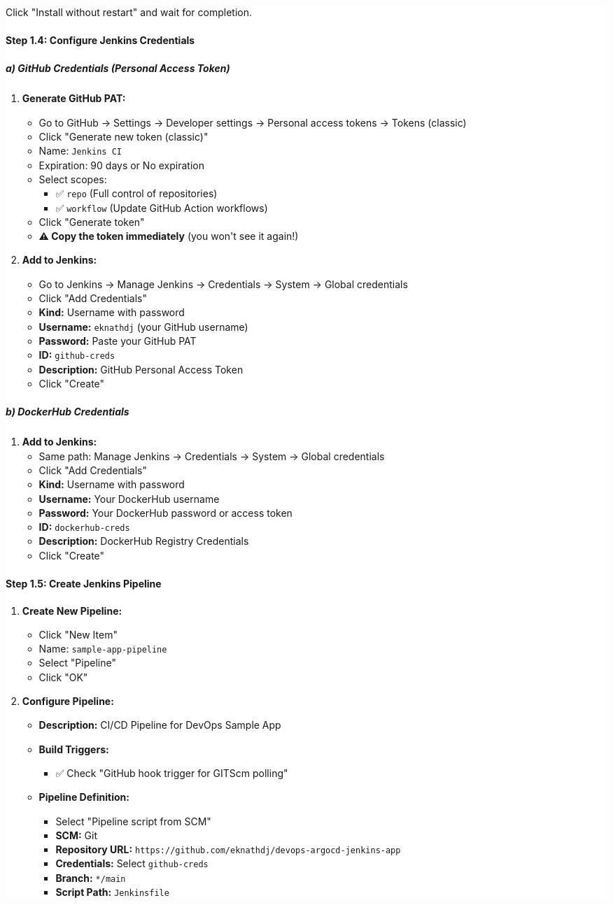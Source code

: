 Click "Install without restart" and wait for completion.

#### Step 1.4: Configure Jenkins Credentials

##### a) GitHub Credentials (Personal Access Token)

1. **Generate GitHub PAT:**
   - Go to GitHub → Settings → Developer settings → Personal access tokens → Tokens (classic)
   - Click "Generate new token (classic)"
   - Name: `Jenkins CI`
   - Expiration: 90 days or No expiration
   - Select scopes:
     - ✅ `repo` (Full control of repositories)
     - ✅ `workflow` (Update GitHub Action workflows)
   - Click "Generate token"
   - **⚠️ Copy the token immediately** (you won't see it again!)

2. **Add to Jenkins:**
   - Go to Jenkins → Manage Jenkins → Credentials → System → Global credentials
   - Click "Add Credentials"
   - **Kind:** Username with password
   - **Username:** `eknathdj` (your GitHub username)
   - **Password:** Paste your GitHub PAT
   - **ID:** `github-creds`
   - **Description:** GitHub Personal Access Token
   - Click "Create"

##### b) DockerHub Credentials

1. **Add to Jenkins:**
   - Same path: Manage Jenkins → Credentials → System → Global credentials
   - Click "Add Credentials"
   - **Kind:** Username with password
   - **Username:** Your DockerHub username
   - **Password:** Your DockerHub password or access token
   - **ID:** `dockerhub-creds`
   - **Description:** DockerHub Registry Credentials
   - Click "Create"

#### Step 1.5: Create Jenkins Pipeline

1. **Create New Pipeline:**
   - Click "New Item"
   - Name: `sample-app-pipeline`
   - Select "Pipeline"
   - Click "OK"

2. **Configure Pipeline:**
   - **Description:** CI/CD Pipeline for DevOps Sample App

   - **Build Triggers:**
     - ✅ Check "GitHub hook trigger for GITScm polling"

   - **Pipeline Definition:**
     - Select "Pipeline script from SCM"
     - **SCM:** Git
     - **Repository URL:** `https://github.com/eknathdj/devops-argocd-jenkins-app`
     - **Credentials:** Select `github-creds`
     - **Branch:** `*/main`
     - **Script Path:** `Jenkinsfile`
